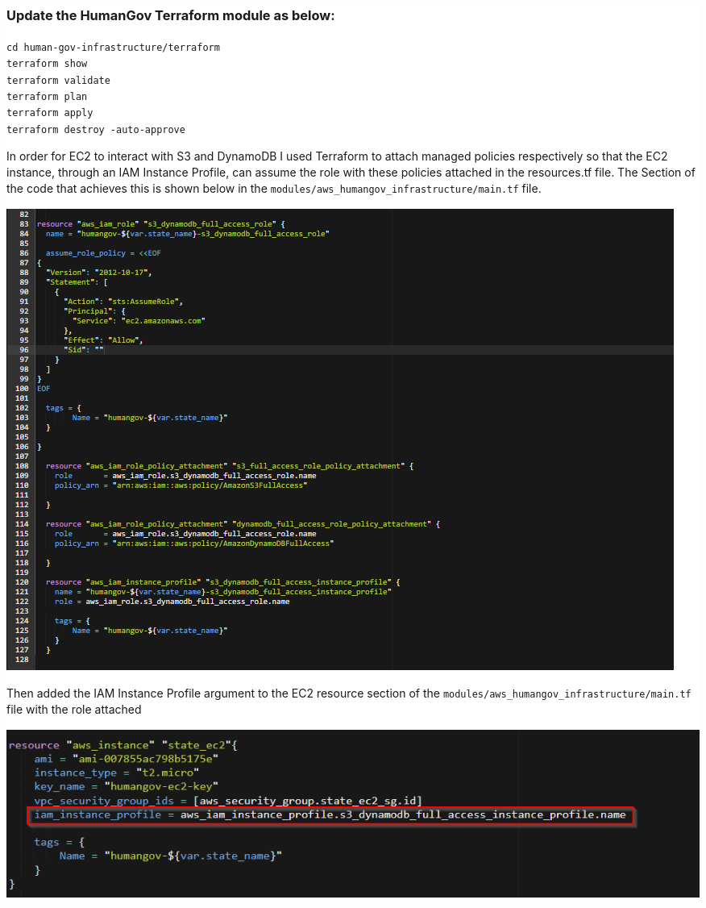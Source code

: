 
### Update the HumanGov Terraform module as below:

```
cd human-gov-infrastructure/terraform
terraform show
terraform validate
terraform plan
terraform apply
terraform destroy -auto-approve
```

In order for EC2 to interact with S3 and DynamoDB I used Terraform to attach managed policies respectively so that the EC2 instance, through an IAM Instance Profile, can assume the role with these policies attached in the resources.tf file. The Section of the code that achieves this is shown below in the `modules/aws_humangov_infrastructure/main.tf` file.

![Alt text](<images/ec2 interraction with s3 and dynamoDB.png>)



Then added the IAM Instance Profile argument to the EC2 resource section of the `modules/aws_humangov_infrastructure/main.tf` file with the role attached

![Alt text](images/image1.png)
